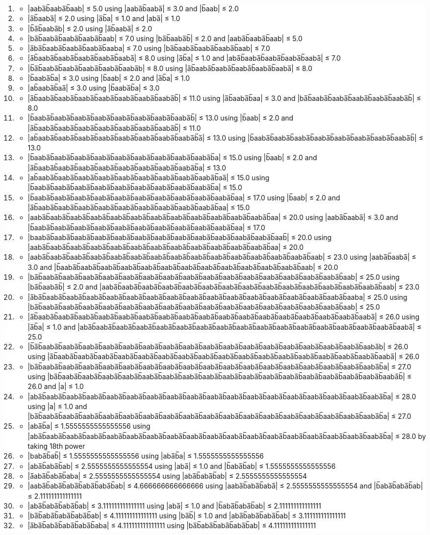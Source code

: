1. * |aaba̅b̅aaba̅b̅aab| ≤ 5.0 using |aaba̅b̅aaba̅| ≤ 3.0 and |b̅aab| ≤ 2.0
1. * |a̅b̅aaba̅| ≤ 2.0 using |a̅b̅a| ≤ 1.0 and |aba̅| ≤ 1.0
1. * |b̅a̅b̅aaba̅b| ≤ 2.0 using |a̅b̅aaba̅| ≤ 2.0
1. * |ba̅b̅aaba̅b̅aaba̅b̅aaba̅b̅aab| ≤ 7.0 using |ba̅b̅aaba̅b̅| ≤ 2.0 and |aaba̅b̅aaba̅b̅aab| ≤ 5.0
1. * |a̅ba̅b̅aaba̅b̅aaba̅b̅aaba̅b̅aaba| ≤ 7.0 using |ba̅b̅aaba̅b̅aaba̅b̅aaba̅b̅aab| ≤ 7.0
1. * |a̅b̅aaba̅b̅aaba̅b̅aaba̅b̅aaba̅b̅aaba̅| ≤ 8.0 using |a̅b̅a| ≤ 1.0 and |aba̅b̅aaba̅b̅aaba̅b̅aaba̅b̅aaba̅| ≤ 7.0
1. * |b̅a̅b̅aaba̅b̅aaba̅b̅aaba̅b̅aaba̅b̅aaba̅b| ≤ 8.0 using |a̅b̅aaba̅b̅aaba̅b̅aaba̅b̅aaba̅b̅aaba̅| ≤ 8.0
1. * |b̅aaba̅b̅a| ≤ 3.0 using |b̅aab| ≤ 2.0 and |a̅b̅a| ≤ 1.0
1. * |ab̅aaba̅b̅aa̅| ≤ 3.0 using |b̅aaba̅b̅a| ≤ 3.0
1. * |a̅b̅aaba̅b̅aaba̅b̅aaba̅b̅aaba̅b̅aaba̅b̅aaba̅b̅aaba̅b̅| ≤ 11.0 using |a̅b̅aaba̅b̅aa| ≤ 3.0 and |ba̅b̅aaba̅b̅aaba̅b̅aaba̅b̅aaba̅b̅aaba̅b̅| ≤ 8.0
1. * |b̅aaba̅b̅aaba̅b̅aaba̅b̅aaba̅b̅aaba̅b̅aaba̅b̅aaba̅b̅aaba̅b̅| ≤ 13.0 using |b̅aab| ≤ 2.0 and |a̅b̅aaba̅b̅aaba̅b̅aaba̅b̅aaba̅b̅aaba̅b̅aaba̅b̅aaba̅b̅| ≤ 11.0
1. * |ab̅aaba̅b̅aaba̅b̅aaba̅b̅aaba̅b̅aaba̅b̅aaba̅b̅aaba̅b̅aaba̅b̅a̅| ≤ 13.0 using |b̅aaba̅b̅aaba̅b̅aaba̅b̅aaba̅b̅aaba̅b̅aaba̅b̅aaba̅b̅aaba̅b̅| ≤ 13.0
1. * |b̅aaba̅b̅aaba̅b̅aaba̅b̅aaba̅b̅aaba̅b̅aaba̅b̅aaba̅b̅aaba̅b̅aaba̅b̅a| ≤ 15.0 using |b̅aab| ≤ 2.0 and |a̅b̅aaba̅b̅aaba̅b̅aaba̅b̅aaba̅b̅aaba̅b̅aaba̅b̅aaba̅b̅aaba̅b̅a| ≤ 13.0
1. * |ab̅aaba̅b̅aaba̅b̅aaba̅b̅aaba̅b̅aaba̅b̅aaba̅b̅aaba̅b̅aaba̅b̅aaba̅b̅aa̅| ≤ 15.0 using |b̅aaba̅b̅aaba̅b̅aaba̅b̅aaba̅b̅aaba̅b̅aaba̅b̅aaba̅b̅aaba̅b̅aaba̅b̅a| ≤ 15.0
1. * |b̅aaba̅b̅aaba̅b̅aaba̅b̅aaba̅b̅aaba̅b̅aaba̅b̅aaba̅b̅aaba̅b̅aaba̅b̅aaba̅b̅aa| ≤ 17.0 using |b̅aab| ≤ 2.0 and |a̅b̅aaba̅b̅aaba̅b̅aaba̅b̅aaba̅b̅aaba̅b̅aaba̅b̅aaba̅b̅aaba̅b̅aaba̅b̅aa| ≤ 15.0
1. * |aaba̅b̅aaba̅b̅aaba̅b̅aaba̅b̅aaba̅b̅aaba̅b̅aaba̅b̅aaba̅b̅aaba̅b̅aaba̅b̅aaba̅b̅aaba̅b̅aa| ≤ 20.0 using |aaba̅b̅aaba̅| ≤ 3.0 and |b̅aaba̅b̅aaba̅b̅aaba̅b̅aaba̅b̅aaba̅b̅aaba̅b̅aaba̅b̅aaba̅b̅aaba̅b̅aaba̅b̅aa| ≤ 17.0
1. * |baaba̅b̅aaba̅b̅aaba̅b̅aaba̅b̅aaba̅b̅aaba̅b̅aaba̅b̅aaba̅b̅aaba̅b̅aaba̅b̅aaba̅b̅aaba̅b̅aab̅| ≤ 20.0 using |aaba̅b̅aaba̅b̅aaba̅b̅aaba̅b̅aaba̅b̅aaba̅b̅aaba̅b̅aaba̅b̅aaba̅b̅aaba̅b̅aaba̅b̅aaba̅b̅aa| ≤ 20.0
1. * |aaba̅b̅aaba̅b̅aaba̅b̅aaba̅b̅aaba̅b̅aaba̅b̅aaba̅b̅aaba̅b̅aaba̅b̅aaba̅b̅aaba̅b̅aaba̅b̅aaba̅b̅aaba̅b̅aab| ≤ 23.0 using |aaba̅b̅aaba̅| ≤ 3.0 and |b̅aaba̅b̅aaba̅b̅aaba̅b̅aaba̅b̅aaba̅b̅aaba̅b̅aaba̅b̅aaba̅b̅aaba̅b̅aaba̅b̅aaba̅b̅aaba̅b̅aab| ≤ 20.0
1. * |ba̅b̅aaba̅b̅aaba̅b̅aaba̅b̅aaba̅b̅aaba̅b̅aaba̅b̅aaba̅b̅aaba̅b̅aaba̅b̅aaba̅b̅aaba̅b̅aaba̅b̅aaba̅b̅aaba̅b̅aaba̅b̅aab| ≤ 25.0 using |ba̅b̅aaba̅b̅| ≤ 2.0 and |aaba̅b̅aaba̅b̅aaba̅b̅aaba̅b̅aaba̅b̅aaba̅b̅aaba̅b̅aaba̅b̅aaba̅b̅aaba̅b̅aaba̅b̅aaba̅b̅aaba̅b̅aaba̅b̅aab| ≤ 23.0
1. * |a̅ba̅b̅aaba̅b̅aaba̅b̅aaba̅b̅aaba̅b̅aaba̅b̅aaba̅b̅aaba̅b̅aaba̅b̅aaba̅b̅aaba̅b̅aaba̅b̅aaba̅b̅aaba̅b̅aaba̅b̅aaba̅b̅aaba| ≤ 25.0 using |ba̅b̅aaba̅b̅aaba̅b̅aaba̅b̅aaba̅b̅aaba̅b̅aaba̅b̅aaba̅b̅aaba̅b̅aaba̅b̅aaba̅b̅aaba̅b̅aaba̅b̅aaba̅b̅aaba̅b̅aaba̅b̅aab| ≤ 25.0
1. * |a̅b̅aaba̅b̅aaba̅b̅aaba̅b̅aaba̅b̅aaba̅b̅aaba̅b̅aaba̅b̅aaba̅b̅aaba̅b̅aaba̅b̅aaba̅b̅aaba̅b̅aaba̅b̅aaba̅b̅aaba̅b̅aaba̅b̅aaba̅| ≤ 26.0 using |a̅b̅a| ≤ 1.0 and |aba̅b̅aaba̅b̅aaba̅b̅aaba̅b̅aaba̅b̅aaba̅b̅aaba̅b̅aaba̅b̅aaba̅b̅aaba̅b̅aaba̅b̅aaba̅b̅aaba̅b̅aaba̅b̅aaba̅b̅aaba̅b̅aaba̅| ≤ 25.0
1. * |b̅a̅b̅aaba̅b̅aaba̅b̅aaba̅b̅aaba̅b̅aaba̅b̅aaba̅b̅aaba̅b̅aaba̅b̅aaba̅b̅aaba̅b̅aaba̅b̅aaba̅b̅aaba̅b̅aaba̅b̅aaba̅b̅aaba̅b̅aaba̅b| ≤ 26.0 using |a̅b̅aaba̅b̅aaba̅b̅aaba̅b̅aaba̅b̅aaba̅b̅aaba̅b̅aaba̅b̅aaba̅b̅aaba̅b̅aaba̅b̅aaba̅b̅aaba̅b̅aaba̅b̅aaba̅b̅aaba̅b̅aaba̅b̅aaba̅| ≤ 26.0
1. * |ba̅b̅aaba̅b̅aaba̅b̅aaba̅b̅aaba̅b̅aaba̅b̅aaba̅b̅aaba̅b̅aaba̅b̅aaba̅b̅aaba̅b̅aaba̅b̅aaba̅b̅aaba̅b̅aaba̅b̅aaba̅b̅aaba̅b̅aaba̅b̅a| ≤ 27.0 using |ba̅b̅aaba̅b̅aaba̅b̅aaba̅b̅aaba̅b̅aaba̅b̅aaba̅b̅aaba̅b̅aaba̅b̅aaba̅b̅aaba̅b̅aaba̅b̅aaba̅b̅aaba̅b̅aaba̅b̅aaba̅b̅aaba̅b̅aaba̅b̅| ≤ 26.0 and |a| ≤ 1.0
1. * |aba̅b̅aaba̅b̅aaba̅b̅aaba̅b̅aaba̅b̅aaba̅b̅aaba̅b̅aaba̅b̅aaba̅b̅aaba̅b̅aaba̅b̅aaba̅b̅aaba̅b̅aaba̅b̅aaba̅b̅aaba̅b̅aaba̅b̅aaba̅b̅a| ≤ 28.0 using |a| ≤ 1.0 and |ba̅b̅aaba̅b̅aaba̅b̅aaba̅b̅aaba̅b̅aaba̅b̅aaba̅b̅aaba̅b̅aaba̅b̅aaba̅b̅aaba̅b̅aaba̅b̅aaba̅b̅aaba̅b̅aaba̅b̅aaba̅b̅aaba̅b̅aaba̅b̅a| ≤ 27.0
1. * |aba̅b̅a| ≤ 1.5555555555555556 using |aba̅b̅aaba̅b̅aaba̅b̅aaba̅b̅aaba̅b̅aaba̅b̅aaba̅b̅aaba̅b̅aaba̅b̅aaba̅b̅aaba̅b̅aaba̅b̅aaba̅b̅aaba̅b̅aaba̅b̅aaba̅b̅aaba̅b̅aaba̅b̅a| ≤ 28.0 by taking 18th power
1. * |baba̅b̅ab̅| ≤ 1.5555555555555556 using |aba̅b̅a| ≤ 1.5555555555555556
1. * |aba̅b̅aba̅b̅ab| ≤ 2.5555555555555554 using |aba̅| ≤ 1.0 and |b̅aba̅b̅ab| ≤ 1.5555555555555556
1. * |a̅aba̅b̅aba̅b̅aba| ≤ 2.5555555555555554 using |aba̅b̅aba̅b̅ab| ≤ 2.5555555555555554
1. * |aaba̅b̅aba̅b̅aba̅b̅aba̅b̅aba̅b̅ab| ≤ 4.666666666666666 using |aaba̅b̅aba̅b̅aba̅| ≤ 2.5555555555555554 and |b̅aba̅b̅aba̅b̅ab| ≤ 2.111111111111111
1. * |aba̅b̅aba̅b̅aba̅b̅ab| ≤ 3.111111111111111 using |aba̅| ≤ 1.0 and |b̅aba̅b̅aba̅b̅ab| ≤ 2.111111111111111
1. * |ba̅b̅aba̅b̅aba̅b̅aba̅b̅ab| ≤ 4.111111111111111 using |ba̅b̅| ≤ 1.0 and |aba̅b̅aba̅b̅aba̅b̅ab| ≤ 3.111111111111111
1. * |a̅ba̅b̅aba̅b̅aba̅b̅aba̅b̅aba| ≤ 4.111111111111111 using |ba̅b̅aba̅b̅aba̅b̅aba̅b̅ab| ≤ 4.111111111111111